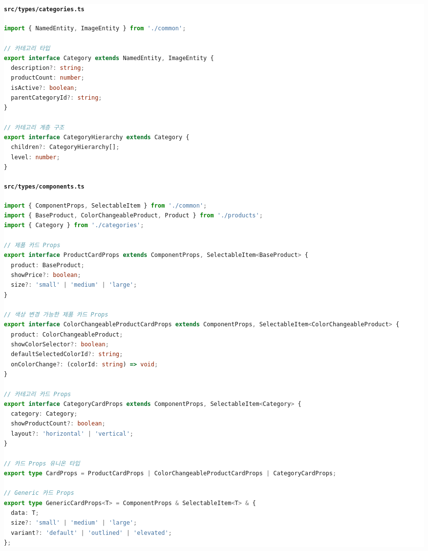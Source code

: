 ```typescript
```

#### `src/types/categories.ts`
```typescript
import { NamedEntity, ImageEntity } from './common';

// 카테고리 타입
export interface Category extends NamedEntity, ImageEntity {
  description?: string;
  productCount: number;
  isActive?: boolean;
  parentCategoryId?: string;
}

// 카테고리 계층 구조
export interface CategoryHierarchy extends Category {
  children?: CategoryHierarchy[];
  level: number;
}
```

#### `src/types/components.ts`
```typescript
import { ComponentProps, SelectableItem } from './common';
import { BaseProduct, ColorChangeableProduct, Product } from './products';
import { Category } from './categories';

// 제품 카드 Props
export interface ProductCardProps extends ComponentProps, SelectableItem<BaseProduct> {
  product: BaseProduct;
  showPrice?: boolean;
  size?: 'small' | 'medium' | 'large';
}

// 색상 변경 가능한 제품 카드 Props
export interface ColorChangeableProductCardProps extends ComponentProps, SelectableItem<ColorChangeableProduct> {
  product: ColorChangeableProduct;
  showColorSelector?: boolean;
  defaultSelectedColorId?: string;
  onColorChange?: (colorId: string) => void;
}

// 카테고리 카드 Props
export interface CategoryCardProps extends ComponentProps, SelectableItem<Category> {
  category: Category;
  showProductCount?: boolean;
  layout?: 'horizontal' | 'vertical';
}

// 카드 Props 유니온 타입
export type CardProps = ProductCardProps | ColorChangeableProductCardProps | CategoryCardProps;

// Generic 카드 Props
export type GenericCardProps<T> = ComponentProps & SelectableItem<T> & {
  data: T;
  size?: 'small' | 'medium' | 'large';
  variant?: 'default' | 'outlined' | 'elevated';
};
```
